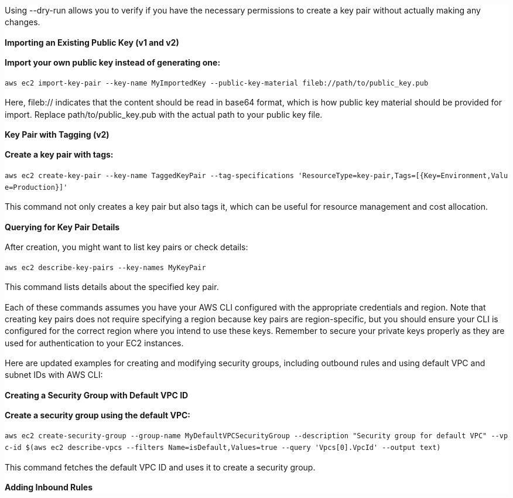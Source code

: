 Using --dry-run allows you to verify if you have the necessary permissions to create a key pair without actually making any changes.

**Importing an Existing Public Key (v1 and v2)**

**Import your own public key instead of generating one:**


```
aws ec2 import-key-pair --key-name MyImportedKey --public-key-material fileb://path/to/public_key.pub
```

Here, fileb:// indicates that the content should be read in base64 format, which is how public key material should be provided for import. Replace path/to/public_key.pub with the actual path to your public key file.

**Key Pair with Tagging (v2)**

**Create a key pair with tags:**


```
aws ec2 create-key-pair --key-name TaggedKeyPair --tag-specifications 'ResourceType=key-pair,Tags=[{Key=Environment,Value=Production}]'
```

This command not only creates a key pair but also tags it, which can be useful for resource management and cost allocation.

**Querying for Key Pair Details**

After creation, you might want to list key pairs or check details:


```
aws ec2 describe-key-pairs --key-names MyKeyPair
```

This command lists details about the specified key pair. 

Each of these commands assumes you have your AWS CLI configured with the appropriate credentials and region. Note that creating key pairs does not require specifying a region because key pairs are region-specific, but you should ensure your CLI is configured for the correct region where you intend to use these keys. Remember to secure your private keys properly as they are used for authentication to your EC2 instances.

Here are updated examples for creating and modifying security groups, including outbound rules and using default VPC and subnet IDs with AWS CLI:

**Creating a Security Group with Default VPC ID**

**Create a security group using the default VPC:**

```
aws ec2 create-security-group --group-name MyDefaultVPCSecurityGroup --description "Security group for default VPC" --vpc-id $(aws ec2 describe-vpcs --filters Name=isDefault,Values=true --query 'Vpcs[0].VpcId' --output text)
```

This command fetches the default VPC ID and uses it to create a security group.

**Adding Inbound Rules**
